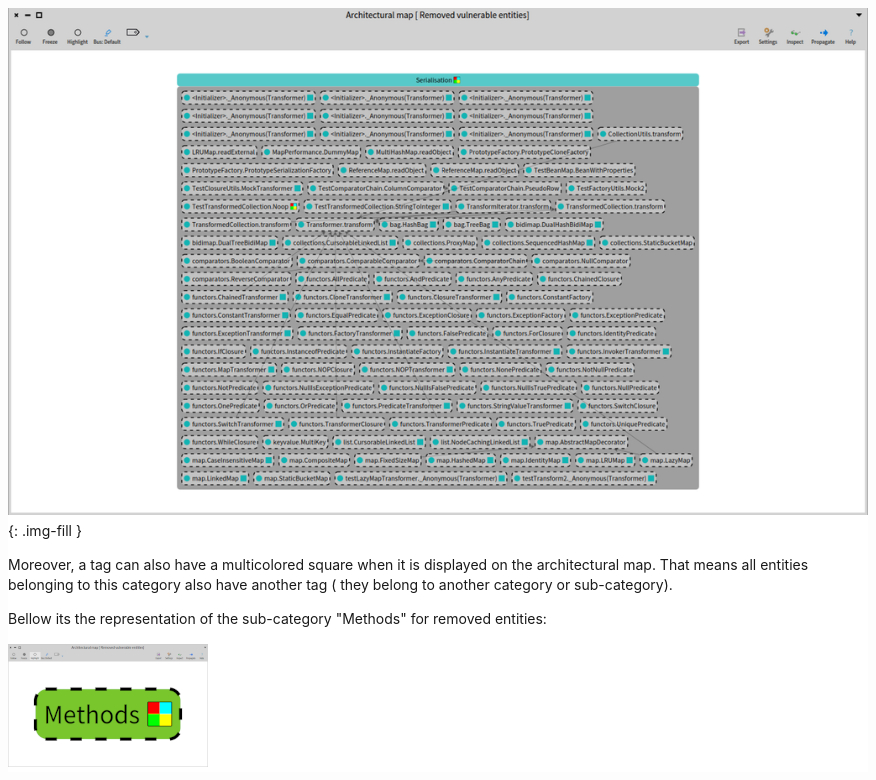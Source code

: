 ![Tag serialisation CC0](../img/posts/2024-07-13-Moose-Security/Serialisation-CC0.png){: .img-fill }

Moreover, a tag can also have a multicolored square when it is displayed on the
architectural map. That means all entities belonging to this category also have
another tag ( they belong to another category or sub-category).

Bellow its the representation of the sub-category "Methods" for removed
entities:

![sub-category Methods in removed entities](../img/posts/2024-07-13-Moose-Security/tag-Methods-removed.png)

